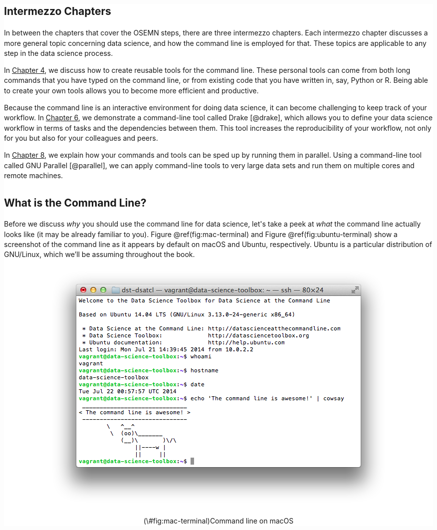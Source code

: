 ## Intermezzo Chapters 

In between the chapters that cover the OSEMN steps, there are three intermezzo chapters. Each intermezzo chapter discusses a more general topic concerning data science, and how the command line is employed for that. These topics are applicable to any step in the data science process.

In [Chapter 4](#chapter-4-creating-reusable-command-line-tools), we discuss how to create reusable tools for the command line. These personal tools can come from both long commands that you have typed on the command line, or from existing code that you have written in, say, Python or R. Being able to create your own tools allows you to become more efficient and productive.

Because the command line is an interactive environment for doing data science, it can become challenging to keep track of your workflow. In [Chapter 6](#chapter-6-managing-your-data-workflow), we demonstrate a command-line tool called Drake [@drake], which allows you to define your data science workflow in terms of tasks and the dependencies between them. This tool increases the reproducibility of your workflow, not only for you but also for your colleagues and peers.

In [Chapter 8](#chapter-8-parallel-pipelines), we explain how your commands and tools can be sped up by running them in parallel. Using a command-line tool called GNU Parallel [@parallel], we can apply command-line tools to very large data sets and run them on multiple cores and remote machines.

## What is the Command Line? 

Before we discuss *why* you should use the command line for data science, let's take a peek at *what* the command line actually looks like (it may be already familiar to you). Figure \@ref(fig:mac-terminal) and Figure \@ref(fig:ubuntu-terminal) show a screenshot of the command line as it appears by default on macOS and Ubuntu, respectively. Ubuntu is a particular distribution of GNU/Linux, which we’ll be assuming throughout the book.

<div class="figure" style="text-align: center">
<img src="images/screenshot_terminal_mac_dst.png" alt="Command line on macOS"  />
<p class="caption">(\#fig:mac-terminal)Command line on macOS</p>
</div>


[^1]: The development of the UNIX operating system [started back in 1969](http://www.unix.org/what_is_unix/history_timeline.html). It featured a command line since the beginning, and the important concept of pipes was added in 1973.